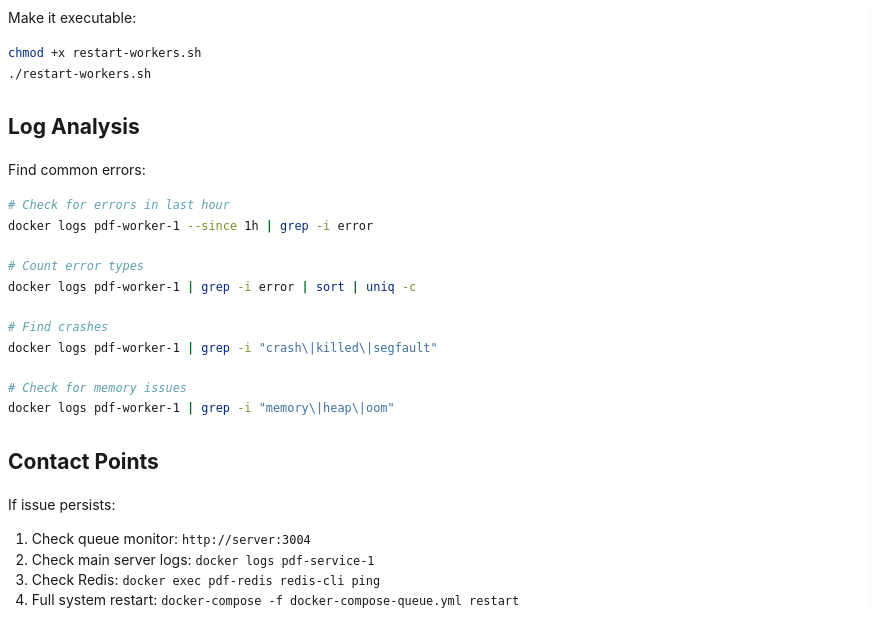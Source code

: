 Make it executable:
```bash
chmod +x restart-workers.sh
./restart-workers.sh
```

## Log Analysis

Find common errors:

```bash
# Check for errors in last hour
docker logs pdf-worker-1 --since 1h | grep -i error

# Count error types
docker logs pdf-worker-1 | grep -i error | sort | uniq -c

# Find crashes
docker logs pdf-worker-1 | grep -i "crash\|killed\|segfault"

# Check for memory issues
docker logs pdf-worker-1 | grep -i "memory\|heap\|oom"
```

## Contact Points

If issue persists:
1. Check queue monitor: `http://server:3004`
2. Check main server logs: `docker logs pdf-service-1`
3. Check Redis: `docker exec pdf-redis redis-cli ping`
4. Full system restart: `docker-compose -f docker-compose-queue.yml restart`

